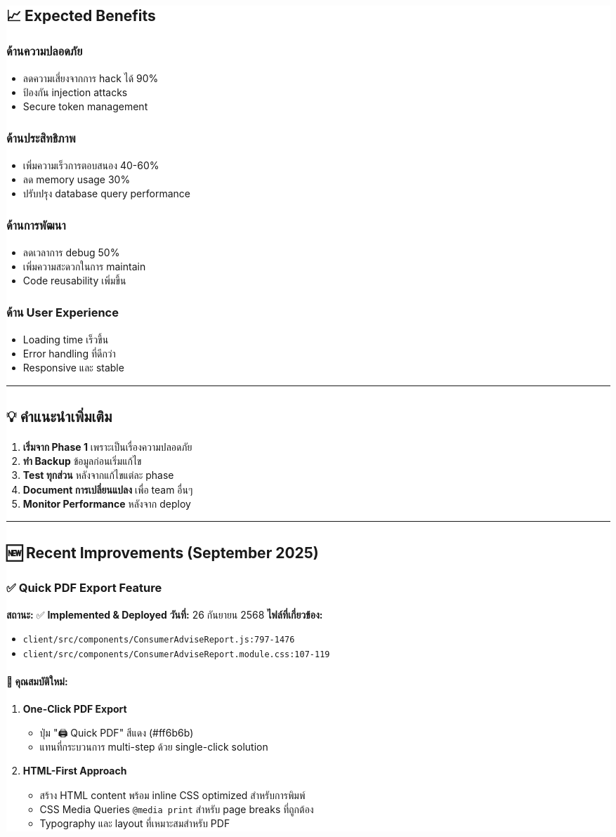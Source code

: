 ## 📈 **Expected Benefits**

### **ด้านความปลอดภัย**
- ลดความเสี่ยงจากการ hack ได้ 90%
- ป้องกัน injection attacks
- Secure token management

### **ด้านประสิทธิภาพ**
- เพิ่มความเร็วการตอบสนอง 40-60%
- ลด memory usage 30%
- ปรับปรุง database query performance

### **ด้านการพัฒนา**
- ลดเวลาการ debug 50%
- เพิ่มความสะดวกในการ maintain
- Code reusability เพิ่มขึ้น

### **ด้าน User Experience**
- Loading time เร็วขึ้น
- Error handling ที่ดีกว่า
- Responsive และ stable

---

## 💡 **คำแนะนำเพิ่มเติม**

1. **เริ่มจาก Phase 1** เพราะเป็นเรื่องความปลอดภัย
2. **ทำ Backup** ข้อมูลก่อนเริ่มแก้ไข
3. **Test ทุกส่วน** หลังจากแก้ไขแต่ละ phase
4. **Document การเปลี่ยนแปลง** เพื่อ team อื่นๆ
5. **Monitor Performance** หลังจาก deploy

---

## 🆕 **Recent Improvements (September 2025)**

### **✅ Quick PDF Export Feature**
**สถานะ:** ✅ **Implemented & Deployed**
**วันที่:** 26 กันยายน 2568
**ไฟล์ที่เกี่ยวข้อง:**
- `client/src/components/ConsumerAdviseReport.js:797-1476`
- `client/src/components/ConsumerAdviseReport.module.css:107-119`

#### **🚀 คุณสมบัติใหม่:**
1. **One-Click PDF Export**
   - ปุ่ม "🖨️ Quick PDF" สีแดง (#ff6b6b)
   - แทนที่กระบวนการ multi-step ด้วย single-click solution

2. **HTML-First Approach**
   - สร้าง HTML content พร้อม inline CSS optimized สำหรับการพิมพ์
   - CSS Media Queries `@media print` สำหรับ page breaks ที่ถูกต้อง
   - Typography และ layout ที่เหมาะสมสำหรับ PDF
